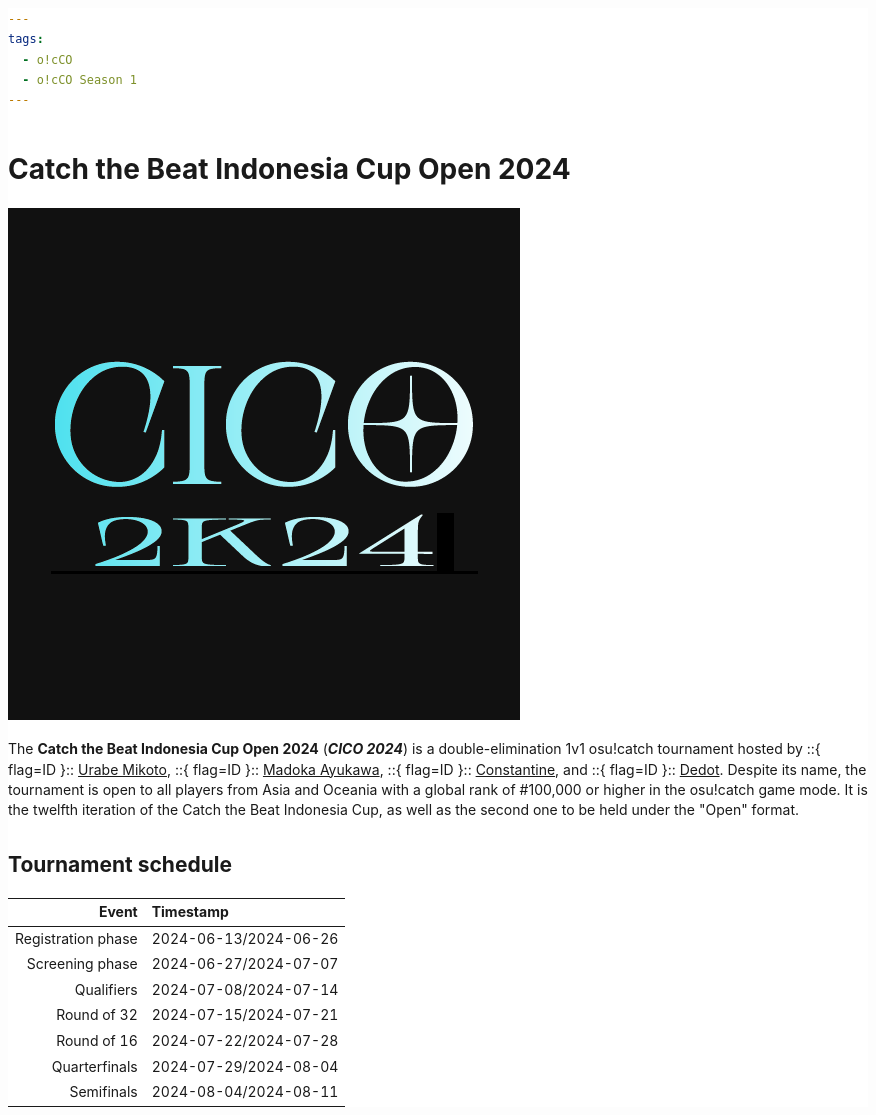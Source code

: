```yaml
---
tags:
  - o!cCO
  - o!cCO Season 1
---
```


# Catch the Beat Indonesia Cup Open 2024

![Catch the Beat Indonesia Cup Open 2024 logo](img/logo.png)

The **Catch the Beat Indonesia Cup Open 2024** (***CICO 2024***) is a double-elimination 1v1 osu!catch tournament hosted by ::{ flag=ID }:: [Urabe Mikoto](https://osu.ppy.sh/users/1272422), ::{ flag=ID }:: [Madoka Ayukawa](https://osu.ppy.sh/users/1595221), ::{ flag=ID }:: [Constantine](https://osu.ppy.sh/users/3221898), and ::{ flag=ID }:: [Dedot](https://osu.ppy.sh/users/8805157). Despite its name, the tournament is open to all players from Asia and Oceania with a global rank of #100,000 or higher in the osu!catch game mode. It is the twelfth iteration of the Catch the Beat Indonesia Cup, as well as the second one to be held under the "Open" format.

## Tournament schedule

| Event | Timestamp |
| --: | :-- |
| Registration phase | 2024-06-13/2024-06-26 |
| Screening phase | 2024-06-27/2024-07-07 |
| Qualifiers | 2024-07-08/2024-07-14 |
| Round of 32 | 2024-07-15/2024-07-21 |
| Round of 16 | 2024-07-22/2024-07-28 |
| Quarterfinals | 2024-07-29/2024-08-04 |
| Semifinals | 2024-08-04/2024-08-11 |